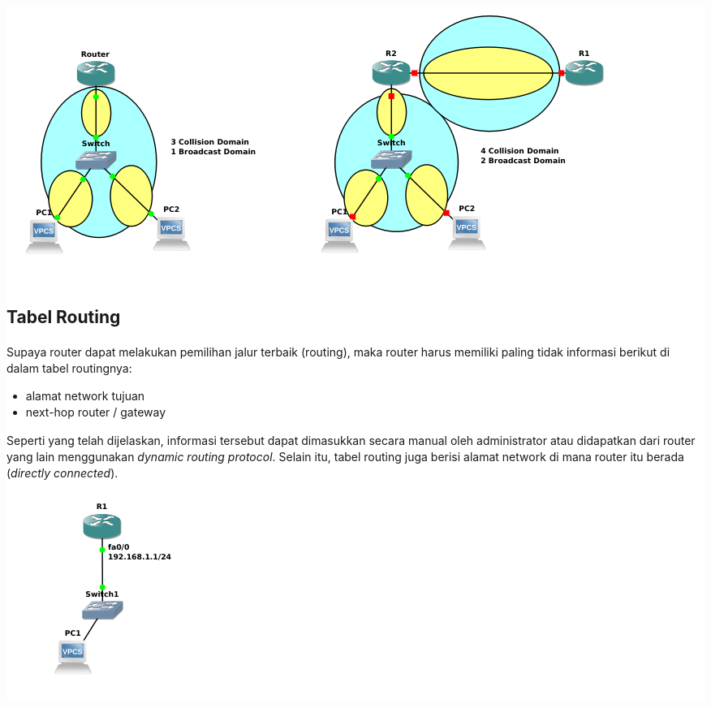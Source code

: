 ![broadcast-domain-1](/assets/images/2020/broadcast-domain-1.png "broadcast-domain-1")
![broadcast-domain-2](/assets/images/2020/broadcast-domain-2.png "broadcast-domain-2")
 
## Tabel Routing
Supaya router dapat melakukan pemilihan jalur terbaik (routing), maka router harus memiliki paling tidak informasi berikut di dalam tabel routingnya:
- alamat network tujuan
- next-hop router / gateway

Seperti yang telah dijelaskan, informasi tersebut dapat dimasukkan secara manual oleh administrator atau didapatkan dari router yang lain menggunakan *dynamic routing protocol*. Selain itu, tabel routing juga berisi alamat network di mana router itu berada (*directly connected*).

![topologi-routing-1](/assets/images/2020/topologi-routing-1.png "topologi-routing-1")